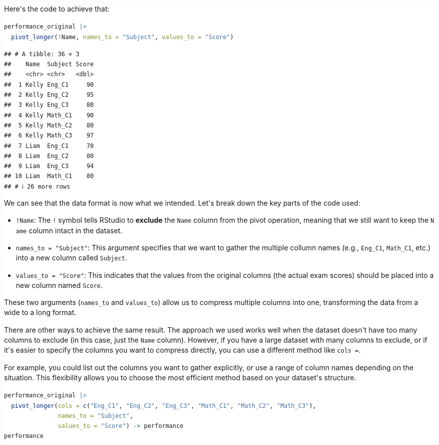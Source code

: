 Here's the code to achieve that:


``` r
performance_original |>
  pivot_longer(!Name, names_to = "Subject", values_to = "Score") 
```

```
## # A tibble: 36 × 3
##    Name  Subject Score
##    <chr> <chr>   <dbl>
##  1 Kelly Eng_C1     90
##  2 Kelly Eng_C2     95
##  3 Kelly Eng_C3     80
##  4 Kelly Math_C1    90
##  5 Kelly Math_C2    80
##  6 Kelly Math_C3    97
##  7 Liam  Eng_C1     70
##  8 Liam  Eng_C2     80
##  9 Liam  Eng_C3     94
## 10 Liam  Math_C1    80
## # ℹ 26 more rows
```

We can see that the data format is now what we intended. Let's break down the key parts of the code used:

-   `!Name`: The `!` symbol tells RStudio to **exclude** the `Name` column from the pivot operation, meaning that we still want to keep the `Name` column intact in the dataset.

-   `names_to = "Subject"`: This argument specifies that we want to gather the multiple collumn names (e.g., `Eng_C1`, `Math_C1`, etc.) into a new column called `Subject`.

-   `values_to = "Score"`: This indicates that the values from the original columns (the actual exam scores) should be placed into a new column named `Score`.

These two arguments (`names_to` and `values_to`) allow us to compress multiple columns into one, transforming the data from a wide to a long format.

There are other ways to achieve the same result. The approach we used works well when the dataset doesn't have too many columns to exclude (in this case, just the `Name` column). However, if you have a large dataset with many columns to exclude, or if it's easier to specify the columns you want to compress directly, you can use a different method like `cols =`.

For example, you could list out the columns you want to gather explicitly, or use a range of column names depending on the situation. This flexibility allows you to choose the most efficient method based on your dataset's structure.


``` r
performance_original |>
  pivot_longer(cols = c("Eng_C1", "Eng_C2", "Eng_C3", "Math_C1", "Math_C2", "Math_C3"),
               names_to = "Subject", 
               values_to = "Score") -> performance
performance
```
